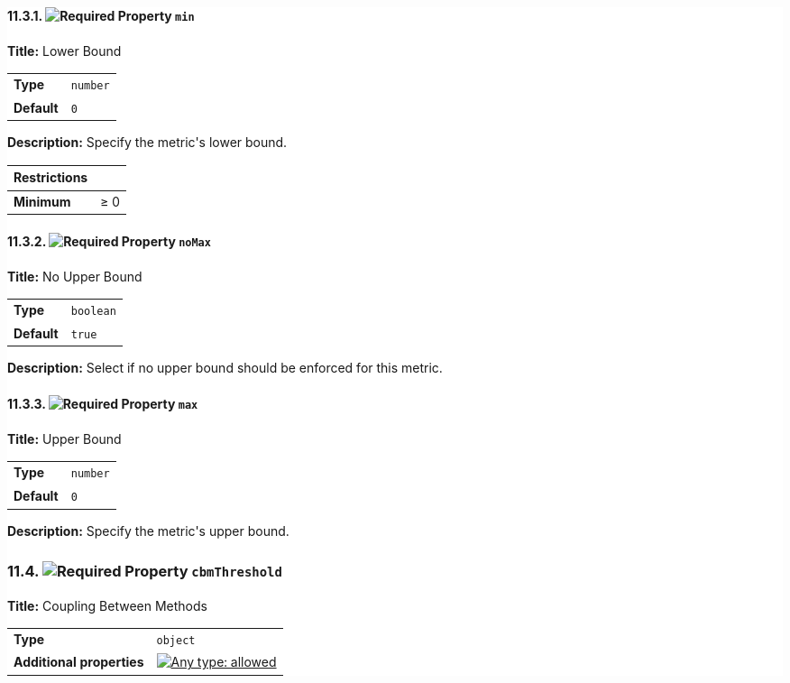 #### <a name="metrics_camThreshold_min"></a>11.3.1. ![Required](https://img.shields.io/badge/Required-blue) Property `min`

**Title:** Lower Bound

|             |          |
| ----------- | -------- |
| **Type**    | `number` |
| **Default** | `0`      |

**Description:** Specify the metric's lower bound.

| Restrictions |        |
| ------------ | ------ |
| **Minimum**  | &ge; 0 |

#### <a name="metrics_camThreshold_noMax"></a>11.3.2. ![Required](https://img.shields.io/badge/Required-blue) Property `noMax`

**Title:** No Upper Bound

|             |           |
| ----------- | --------- |
| **Type**    | `boolean` |
| **Default** | `true`    |

**Description:** Select if no upper bound should be enforced for this metric.

#### <a name="metrics_camThreshold_max"></a>11.3.3. ![Required](https://img.shields.io/badge/Required-blue) Property `max`

**Title:** Upper Bound

|             |          |
| ----------- | -------- |
| **Type**    | `number` |
| **Default** | `0`      |

**Description:** Specify the metric's upper bound.

### <a name="metrics_cbmThreshold"></a>11.4. ![Required](https://img.shields.io/badge/Required-blue) Property `cbmThreshold`

**Title:** Coupling Between Methods

|                           |                                                                                                                                   |
| ------------------------- | --------------------------------------------------------------------------------------------------------------------------------- |
| **Type**                  | `object`                                                                                                                          |
| **Additional properties** | [![Any type: allowed](https://img.shields.io/badge/Any%20type-allowed-green)](# "Additional Properties of any type are allowed.") |
